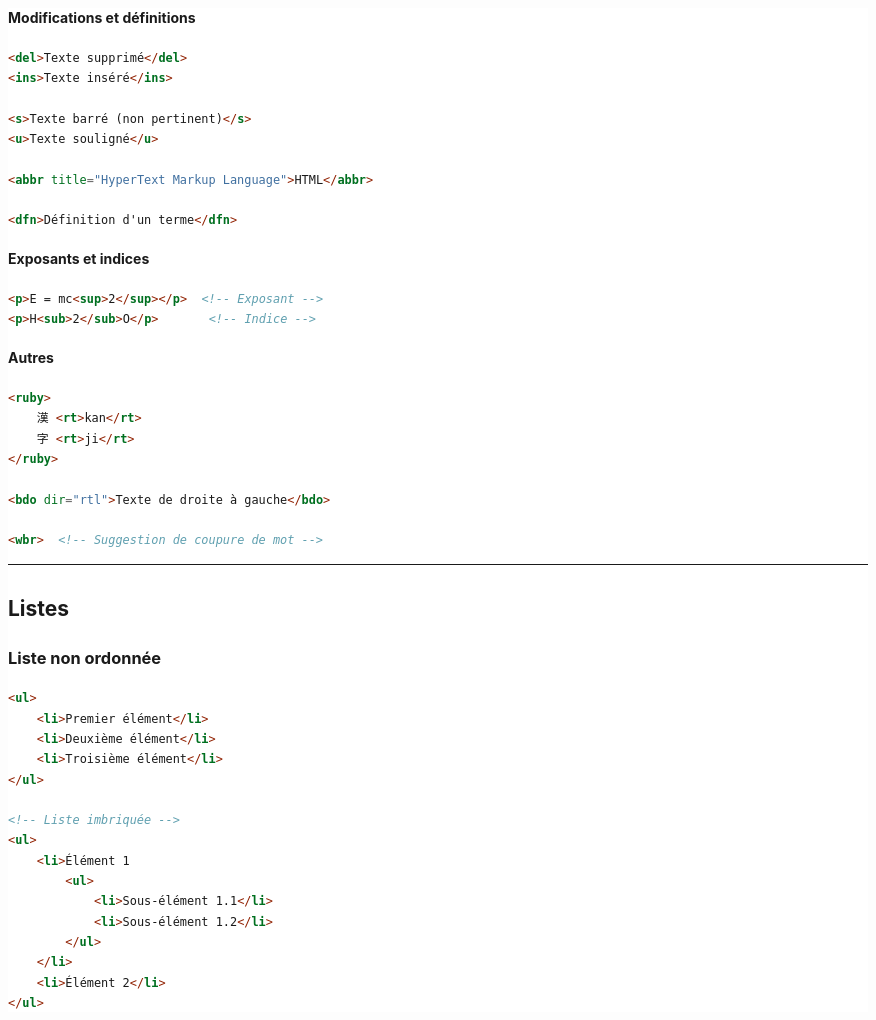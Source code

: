 #### Modifications et définitions
```html
<del>Texte supprimé</del>
<ins>Texte inséré</ins>

<s>Texte barré (non pertinent)</s>
<u>Texte souligné</u>

<abbr title="HyperText Markup Language">HTML</abbr>

<dfn>Définition d'un terme</dfn>
```

#### Exposants et indices
```html
<p>E = mc<sup>2</sup></p>  <!-- Exposant -->
<p>H<sub>2</sub>O</p>       <!-- Indice -->
```

#### Autres
```html
<ruby>
    漢 <rt>kan</rt>
    字 <rt>ji</rt>
</ruby>

<bdo dir="rtl">Texte de droite à gauche</bdo>

<wbr>  <!-- Suggestion de coupure de mot -->
```

---

## Listes

### Liste non ordonnée
```html
<ul>
    <li>Premier élément</li>
    <li>Deuxième élément</li>
    <li>Troisième élément</li>
</ul>

<!-- Liste imbriquée -->
<ul>
    <li>Élément 1
        <ul>
            <li>Sous-élément 1.1</li>
            <li>Sous-élément 1.2</li>
        </ul>
    </li>
    <li>Élément 2</li>
</ul>
```
